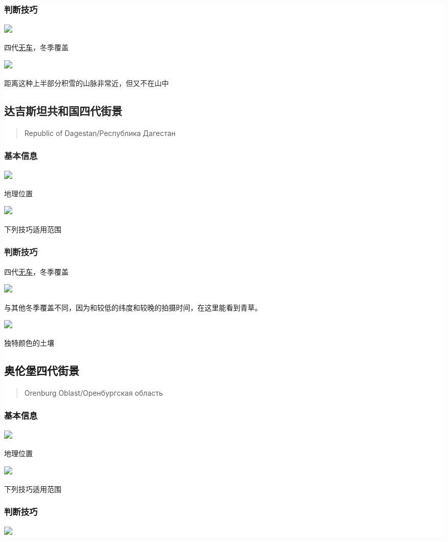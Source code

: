 ### 判断技巧
![](https://cdn.nlark.com/yuque/0/2023/png/35076970/1699101408281-9c6bddf4-83d9-4cc2-bbb4-c6fa3e554b00.png)

四代[无车](#OGYw0)<font style="color:rgb(38, 38, 38);">，冬季覆盖</font>

![](https://cdn.nlark.com/yuque/0/2023/png/35076970/1699101519797-71a5d426-496d-4fba-b613-1abdecfb5c44.png)

<font style="color:rgb(38, 38, 38);">距离这种上半部分积雪的山脉非常近，但又不在山中</font>



## <font style="color:rgb(38, 38, 38);">达吉斯坦共和国四代街景</font>
> Republic of Dagestan/Республика Дагестан
>

### <font style="color:rgb(38, 38, 38);">基本信息</font>
![](https://cdn.nlark.com/yuque/0/2024/png/35076970/1705321012762-7084710a-5fa3-4795-9231-55c640439ed1.png)

<font style="color:rgb(38, 38, 38);">地理位置</font>

![](https://cdn.nlark.com/yuque/0/2024/png/38693261/1706646497092-46391ae0-246d-4b3b-beaf-000acfa9724b.png)

下列技巧适用范围

### <font style="color:rgb(38, 38, 38);">判断技巧</font>
四代[无车](#OGYw0)，冬季覆盖

![](https://cdn.nlark.com/yuque/0/2024/png/35076970/1705321333233-5e3c6654-511b-4206-8347-29543ce5f6f2.png)

与其他冬季覆盖不同，因为和较低的纬度和较晚的拍摄时间，在这里能看到青草。

![](https://cdn.nlark.com/yuque/0/2024/png/35076970/1705321375386-29ad6e0a-7746-4a4b-9bd7-f89ee0bb210d.png)

独特颜色的土壤



## 奥伦堡四代街景
> Orenburg Oblast/Оренбургская область
>

### 基本信息
![](https://cdn.nlark.com/yuque/0/2024/png/38693261/1706510725644-9df88894-75f2-4c56-9f36-7f0347185754.png)

地理位置

![](https://cdn.nlark.com/yuque/0/2024/png/38693261/1706646548950-64b4255e-3bd9-4508-8cbf-6bf31ee73a42.png)

下列技巧适用范围

### 判断技巧
![](https://cdn.nlark.com/yuque/0/2024/png/38693261/1705220066267-7c0cb55b-cd80-4181-b477-d53b3049b124.png)
